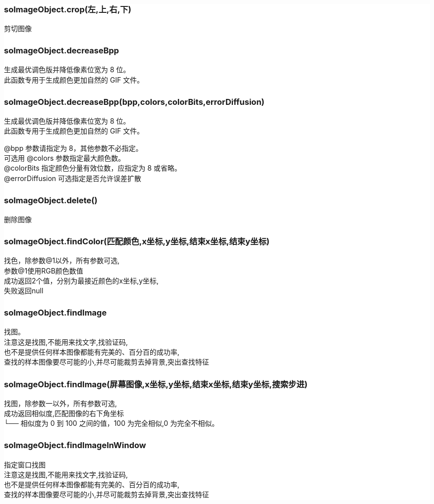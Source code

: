 <a id="soImageObject.crop"></a>
### soImageObject.crop(左,上,右,下) 
 剪切图像

<a id="soImageObject.decreaseBpp"></a>
### soImageObject.decreaseBpp 
 生成最优调色版并降低像素位宽为 8 位。  
此函数专用于生成颜色更加自然的 GIF 文件。

<a id="soImageObject.decreaseBpp"></a>
### soImageObject.decreaseBpp(bpp,colors,colorBits,errorDiffusion) 
 生成最优调色版并降低像素位宽为 8 位。  
此函数专用于生成颜色更加自然的 GIF 文件。  
  
@bpp 参数请指定为 8，其他参数不必指定。  
可选用 @colors 参数指定最大颜色数。  
@colorBits 指定颜色分量有效位数，应指定为 8 或省略。  
@errorDiffusion 可选指定是否允许误差扩散

<a id="soImageObject.delete"></a>
### soImageObject.delete() 
 删除图像

<a id="soImageObject.findColor"></a>
### soImageObject.findColor(匹配颜色,x坐标,y坐标,结束x坐标,结束y坐标) 
 找色，除参数@1以外，所有参数可选,  
参数@1使用RGB颜色数值  
成功返回2个值，分别为最接近颜色的x坐标,y坐标,  
失败返回null

<a id="soImageObject.findImage"></a>
### soImageObject.findImage 
 找图。  
注意这是找图,不能用来找文字,找验证码,  
也不是提供任何样本图像都能有完美的、百分百的成功率,  
查找的样本图像要尽可能的小,并尽可能裁剪去掉背景,突出查找特征

<a id="soImageObject.findImage"></a>
### soImageObject.findImage(屏幕图像,x坐标,y坐标,结束x坐标,结束y坐标,搜索步进) 
 找图，除参数一以外，所有参数可选,  
成功返回相似度,匹配图像的右下角坐标  
└── 相似度为 0 到 100 之间的值，100 为完全相似,0 为完全不相似。

<a id="soImageObject.findImageInWindow"></a>
### soImageObject.findImageInWindow 
 指定窗口找图  
注意这是找图,不能用来找文字,找验证码,  
也不是提供任何样本图像都能有完美的、百分百的成功率,  
查找的样本图像要尽可能的小,并尽可能裁剪去掉背景,突出查找特征
